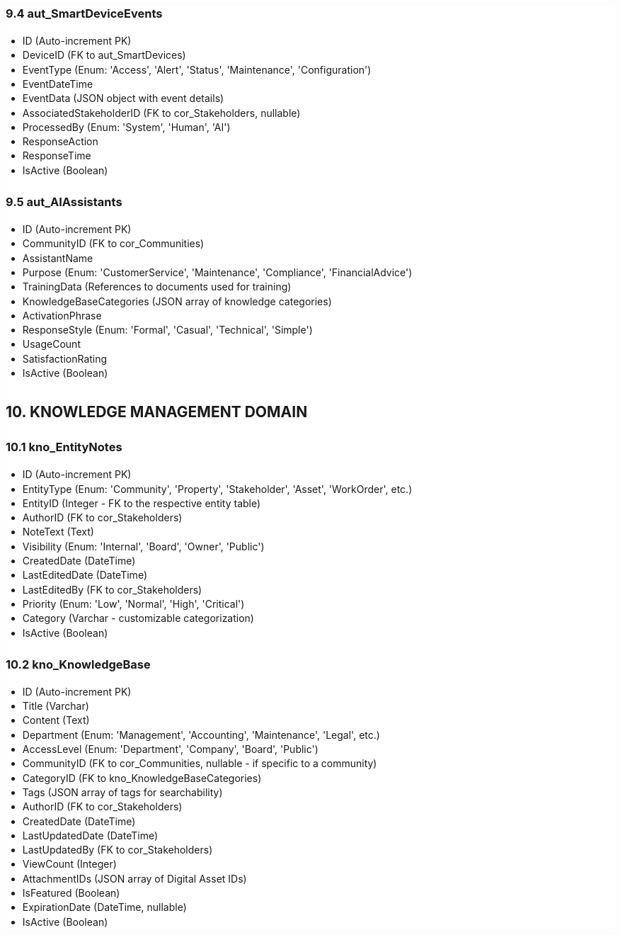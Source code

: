 ### 9.4 aut_SmartDeviceEvents
- ID (Auto-increment PK)
- DeviceID (FK to aut_SmartDevices)
- EventType (Enum: 'Access', 'Alert', 'Status', 'Maintenance', 'Configuration')
- EventDateTime
- EventData (JSON object with event details)
- AssociatedStakeholderID (FK to cor_Stakeholders, nullable)
- ProcessedBy (Enum: 'System', 'Human', 'AI')
- ResponseAction
- ResponseTime
- IsActive (Boolean)

### 9.5 aut_AIAssistants
- ID (Auto-increment PK)
- CommunityID (FK to cor_Communities)
- AssistantName
- Purpose (Enum: 'CustomerService', 'Maintenance', 'Compliance', 'FinancialAdvice')
- TrainingData (References to documents used for training)
- KnowledgeBaseCategories (JSON array of knowledge categories)
- ActivationPhrase
- ResponseStyle (Enum: 'Formal', 'Casual', 'Technical', 'Simple')
- UsageCount
- SatisfactionRating
- IsActive (Boolean)

## 10. KNOWLEDGE MANAGEMENT DOMAIN

### 10.1 kno_EntityNotes
- ID (Auto-increment PK)
- EntityType (Enum: 'Community', 'Property', 'Stakeholder', 'Asset', 'WorkOrder', etc.)
- EntityID (Integer - FK to the respective entity table)
- AuthorID (FK to cor_Stakeholders)
- NoteText (Text)
- Visibility (Enum: 'Internal', 'Board', 'Owner', 'Public')
- CreatedDate (DateTime)
- LastEditedDate (DateTime)
- LastEditedBy (FK to cor_Stakeholders)
- Priority (Enum: 'Low', 'Normal', 'High', 'Critical')
- Category (Varchar - customizable categorization)
- IsActive (Boolean)

### 10.2 kno_KnowledgeBase
- ID (Auto-increment PK)
- Title (Varchar)
- Content (Text)
- Department (Enum: 'Management', 'Accounting', 'Maintenance', 'Legal', etc.)
- AccessLevel (Enum: 'Department', 'Company', 'Board', 'Public')
- CommunityID (FK to cor_Communities, nullable - if specific to a community)
- CategoryID (FK to kno_KnowledgeBaseCategories)
- Tags (JSON array of tags for searchability)
- AuthorID (FK to cor_Stakeholders)
- CreatedDate (DateTime)
- LastUpdatedDate (DateTime)
- LastUpdatedBy (FK to cor_Stakeholders)
- ViewCount (Integer)
- AttachmentIDs (JSON array of Digital Asset IDs)
- IsFeatured (Boolean)
- ExpirationDate (DateTime, nullable)
- IsActive (Boolean)
